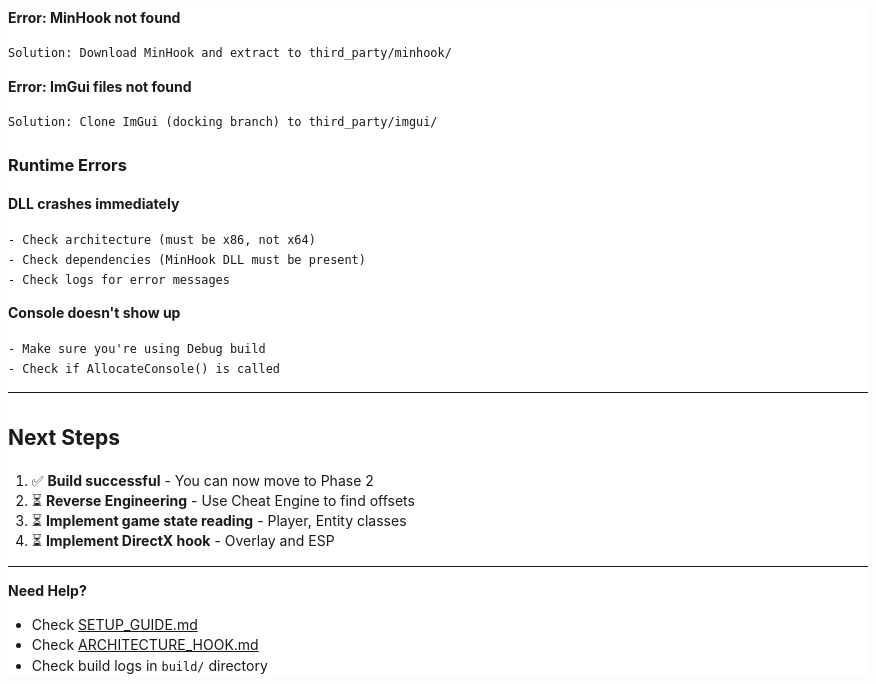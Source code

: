 **Error: MinHook not found**
```
Solution: Download MinHook and extract to third_party/minhook/
```

**Error: ImGui files not found**
```
Solution: Clone ImGui (docking branch) to third_party/imgui/
```

### Runtime Errors

**DLL crashes immediately**
```
- Check architecture (must be x86, not x64)
- Check dependencies (MinHook DLL must be present)
- Check logs for error messages
```

**Console doesn't show up**
```
- Make sure you're using Debug build
- Check if AllocateConsole() is called
```

---

## Next Steps

1. ✅ **Build successful** - You can now move to Phase 2
2. ⏳ **Reverse Engineering** - Use Cheat Engine to find offsets
3. ⏳ **Implement game state reading** - Player, Entity classes
4. ⏳ **Implement DirectX hook** - Overlay and ESP

---

**Need Help?**
- Check [SETUP_GUIDE.md](../SETUP_GUIDE.md)
- Check [ARCHITECTURE_HOOK.md](../docs/ARCHITECTURE_HOOK.md)
- Check build logs in `build/` directory
